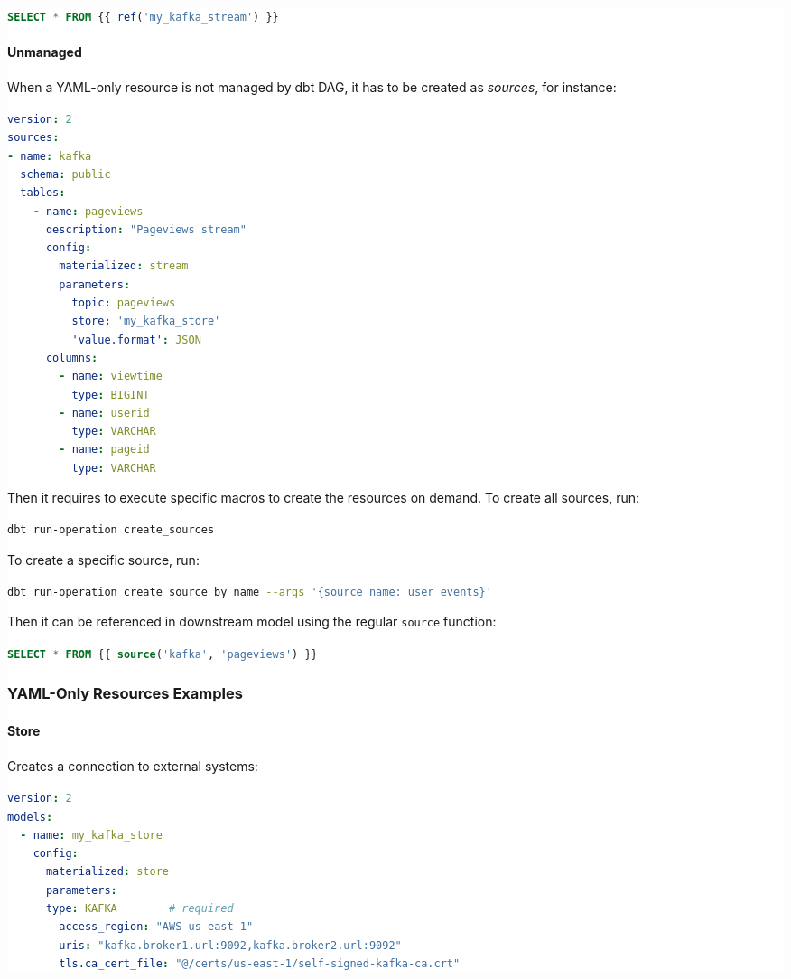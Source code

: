 ```sql
SELECT * FROM {{ ref('my_kafka_stream') }}
```

#### Unmanaged
When a YAML-only resource is not managed by dbt DAG, it has to be created as *sources*, for instance:

```yaml
version: 2
sources:
- name: kafka
  schema: public
  tables:
    - name: pageviews
      description: "Pageviews stream"
      config:
        materialized: stream
        parameters:
          topic: pageviews
          store: 'my_kafka_store'
          'value.format': JSON
      columns:
        - name: viewtime
          type: BIGINT
        - name: userid
          type: VARCHAR
        - name: pageid
          type: VARCHAR
```

Then it requires to execute specific macros to create the resources on demand.
To create all sources, run:

```bash
dbt run-operation create_sources
```

To create a specific source, run:

```bash
dbt run-operation create_source_by_name --args '{source_name: user_events}'
```

Then it can be referenced in downstream model using the regular `source` function:

```sql
SELECT * FROM {{ source('kafka', 'pageviews') }}
```

### YAML-Only Resources Examples

#### Store

Creates a connection to external systems:

```yaml
version: 2
models:
  - name: my_kafka_store
    config:
      materialized: store
      parameters:
      type: KAFKA        # required
        access_region: "AWS us-east-1"
        uris: "kafka.broker1.url:9092,kafka.broker2.url:9092"
        tls.ca_cert_file: "@/certs/us-east-1/self-signed-kafka-ca.crt"
```
